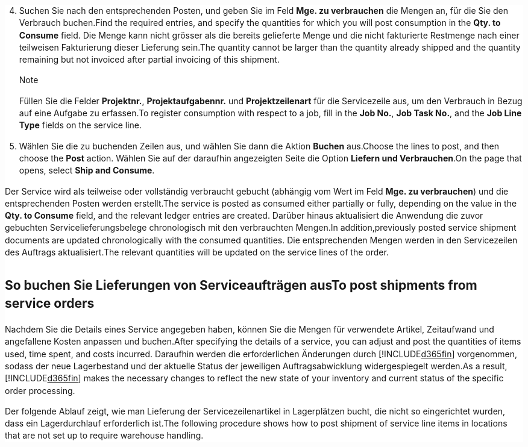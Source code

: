 4. <span data-ttu-id="22e5a-174">Suchen Sie nach den entsprechenden Posten, und geben Sie im Feld **Mge. zu verbrauchen** die Mengen an, für die Sie den Verbrauch buchen.</span><span class="sxs-lookup"><span data-stu-id="22e5a-174">Find the required entries, and specify the quantities for which you will post consumption in the **Qty. to Consume** field.</span></span> <span data-ttu-id="22e5a-175">Die Menge kann nicht grösser als die bereits gelieferte Menge und die nicht fakturierte Restmenge nach einer teilweisen Fakturierung dieser Lieferung sein.</span><span class="sxs-lookup"><span data-stu-id="22e5a-175">The quantity cannot be larger than the quantity already shipped and the quantity remaining but not invoiced after partial invoicing of this shipment.</span></span>  
  
    > [!NOTE]  
    >  <span data-ttu-id="22e5a-176">Füllen Sie die Felder **Projektnr.**, **Projektaufgabennr.** und **Projektzeilenart** für die Servicezeile aus, um den Verbrauch in Bezug auf eine Aufgabe zu erfassen.</span><span class="sxs-lookup"><span data-stu-id="22e5a-176">To register consumption with respect to a job, fill in the **Job No.**, **Job Task No.**, and the **Job Line Type** fields on the service line.</span></span>  
  
5. <span data-ttu-id="22e5a-177">Wählen Sie die zu buchenden Zeilen aus, und wählen Sie dann die Aktion **Buchen** aus.</span><span class="sxs-lookup"><span data-stu-id="22e5a-177">Choose the lines to post, and then choose the **Post** action.</span></span> <span data-ttu-id="22e5a-178">Wählen Sie auf der daraufhin angezeigten Seite die Option **Liefern und Verbrauchen**.</span><span class="sxs-lookup"><span data-stu-id="22e5a-178">On the page that opens, select **Ship and Consume**.</span></span>  
  
<span data-ttu-id="22e5a-179">Der Service wird als teilweise oder vollständig verbraucht gebucht (abhängig vom Wert im Feld **Mge. zu verbrauchen**) und die entsprechenden Posten werden erstellt.</span><span class="sxs-lookup"><span data-stu-id="22e5a-179">The service is posted as consumed either partially or fully, depending on the value in the **Qty. to Consume** field, and the relevant ledger entries are created.</span></span> <span data-ttu-id="22e5a-180">Darüber hinaus aktualisiert die Anwendung die zuvor gebuchten Servicelieferungsbelege chronologisch mit den verbrauchten Mengen.</span><span class="sxs-lookup"><span data-stu-id="22e5a-180">In addition,previously posted service shipment documents are updated chronologically with the consumed quantities.</span></span> <span data-ttu-id="22e5a-181">Die entsprechenden Mengen werden in den Servicezeilen des Auftrags aktualisiert.</span><span class="sxs-lookup"><span data-stu-id="22e5a-181">The relevant quantities will be updated on the service lines of the order.</span></span>  

## <a name="to-post-shipments-from-service-orders"></a><span data-ttu-id="22e5a-182">So buchen Sie Lieferungen von Serviceaufträgen aus</span><span class="sxs-lookup"><span data-stu-id="22e5a-182">To post shipments from service orders</span></span>  
<span data-ttu-id="22e5a-183">Nachdem Sie die Details eines Service angegeben haben, können Sie die Mengen für verwendete Artikel, Zeitaufwand und angefallene Kosten anpassen und buchen.</span><span class="sxs-lookup"><span data-stu-id="22e5a-183">After specifying the details of a service, you can adjust and post the quantities of items used, time spent, and costs incurred.</span></span> <span data-ttu-id="22e5a-184">Daraufhin werden die erforderlichen Änderungen durch [!INCLUDE[d365fin](includes/d365fin_md.md)] vorgenommen, sodass der neue Lagerbestand und der aktuelle Status der jeweiligen Auftragsabwicklung widergespiegelt werden.</span><span class="sxs-lookup"><span data-stu-id="22e5a-184">As a result, [!INCLUDE[d365fin](includes/d365fin_md.md)] makes the necessary changes to reflect the new state of your inventory and current status of the specific order processing.</span></span>  
  
<span data-ttu-id="22e5a-185">Der folgende Ablauf zeigt, wie man Lieferung der Servicezeilenartikel in Lagerplätzen bucht, die nicht so eingerichtet wurden, dass ein Lagerdurchlauf erforderlich ist.</span><span class="sxs-lookup"><span data-stu-id="22e5a-185">The following procedure shows how to post shipment of service line items in locations that are not set up to require warehouse handling.</span></span>  
